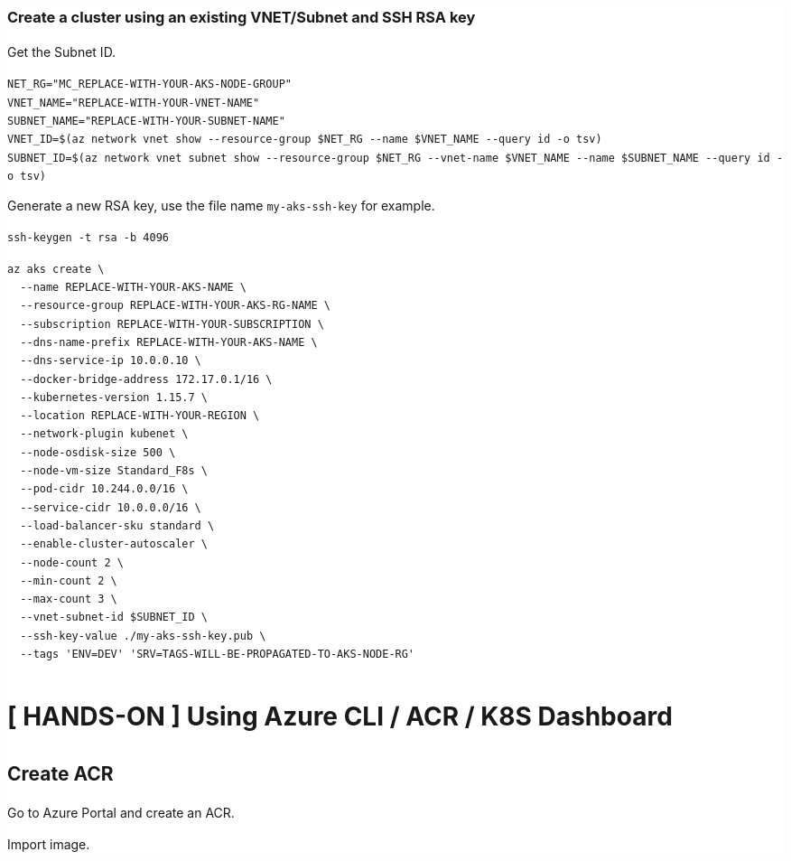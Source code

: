 ### Create a cluster using an existing VNET/Subnet and SSH RSA key

Get the Subnet ID.

```
NET_RG="MC_REPLACE-WITH-YOUR-AKS-NODE-GROUP"
VNET_NAME="REPLACE-WITH-YOUR-VNET-NAME"
SUBNET_NAME="REPLACE-WITH-YOUR-SUBNET-NAME"
VNET_ID=$(az network vnet show --resource-group $NET_RG --name $VNET_NAME --query id -o tsv)
SUBNET_ID=$(az network vnet subnet show --resource-group $NET_RG --vnet-name $VNET_NAME --name $SUBNET_NAME --query id -o tsv)
```

Generate a new RSA key, use the file name `my-aks-ssh-key` for example.

```
ssh-keygen -t rsa -b 4096
```

```
az aks create \
  --name REPLACE-WITH-YOUR-AKS-NAME \
  --resource-group REPLACE-WITH-YOUR-AKS-RG-NAME \
  --subscription REPLACE-WITH-YOUR-SUBSCRIPTION \
  --dns-name-prefix REPLACE-WITH-YOUR-AKS-NAME \
  --dns-service-ip 10.0.0.10 \
  --docker-bridge-address 172.17.0.1/16 \
  --kubernetes-version 1.15.7 \
  --location REPLACE-WITH-YOUR-REGION \
  --network-plugin kubenet \
  --node-osdisk-size 500 \
  --node-vm-size Standard_F8s \
  --pod-cidr 10.244.0.0/16 \
  --service-cidr 10.0.0.0/16 \
  --load-balancer-sku standard \
  --enable-cluster-autoscaler \
  --node-count 2 \
  --min-count 2 \
  --max-count 3 \
  --vnet-subnet-id $SUBNET_ID \
  --ssh-key-value ./my-aks-ssh-key.pub \
  --tags 'ENV=DEV' 'SRV=TAGS-WILL-BE-PROPAGATED-TO-AKS-NODE-RG'
```

# [ HANDS-ON ] Using Azure CLI / ACR / K8S Dashboard

## Create ACR

Go to Azure Portal and create an ACR.

Import image.
